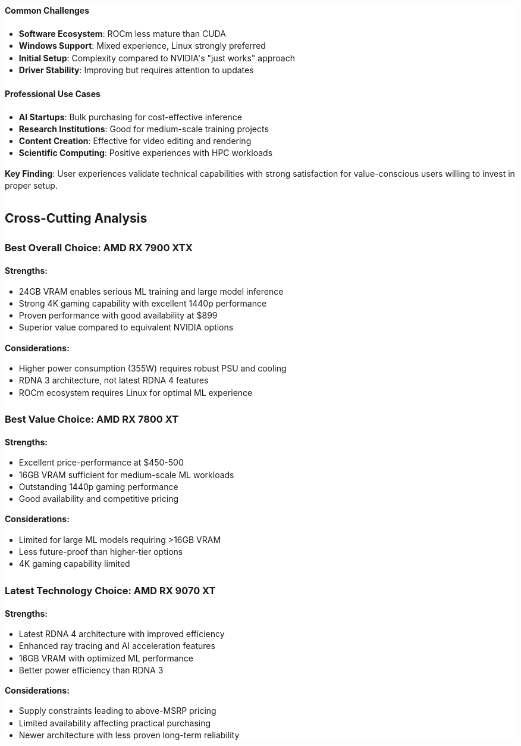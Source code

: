 #### Common Challenges
- **Software Ecosystem**: ROCm less mature than CUDA
- **Windows Support**: Mixed experience, Linux strongly preferred
- **Initial Setup**: Complexity compared to NVIDIA's "just works" approach
- **Driver Stability**: Improving but requires attention to updates

#### Professional Use Cases
- **AI Startups**: Bulk purchasing for cost-effective inference
- **Research Institutions**: Good for medium-scale training projects
- **Content Creation**: Effective for video editing and rendering
- **Scientific Computing**: Positive experiences with HPC workloads

**Key Finding**: User experiences validate technical capabilities with strong satisfaction for value-conscious users willing to invest in proper setup.

## Cross-Cutting Analysis

### Best Overall Choice: AMD RX 7900 XTX
**Strengths:**
- 24GB VRAM enables serious ML training and large model inference
- Strong 4K gaming capability with excellent 1440p performance
- Proven performance with good availability at $899
- Superior value compared to equivalent NVIDIA options

**Considerations:**
- Higher power consumption (355W) requires robust PSU and cooling
- RDNA 3 architecture, not latest RDNA 4 features
- ROCm ecosystem requires Linux for optimal ML experience

### Best Value Choice: AMD RX 7800 XT  
**Strengths:**
- Excellent price-performance at $450-500
- 16GB VRAM sufficient for medium-scale ML workloads
- Outstanding 1440p gaming performance
- Good availability and competitive pricing

**Considerations:**
- Limited for large ML models requiring >16GB VRAM
- Less future-proof than higher-tier options
- 4K gaming capability limited

### Latest Technology Choice: AMD RX 9070 XT
**Strengths:**
- Latest RDNA 4 architecture with improved efficiency
- Enhanced ray tracing and AI acceleration features
- 16GB VRAM with optimized ML performance
- Better power efficiency than RDNA 3

**Considerations:**
- Supply constraints leading to above-MSRP pricing
- Limited availability affecting practical purchasing
- Newer architecture with less proven long-term reliability
